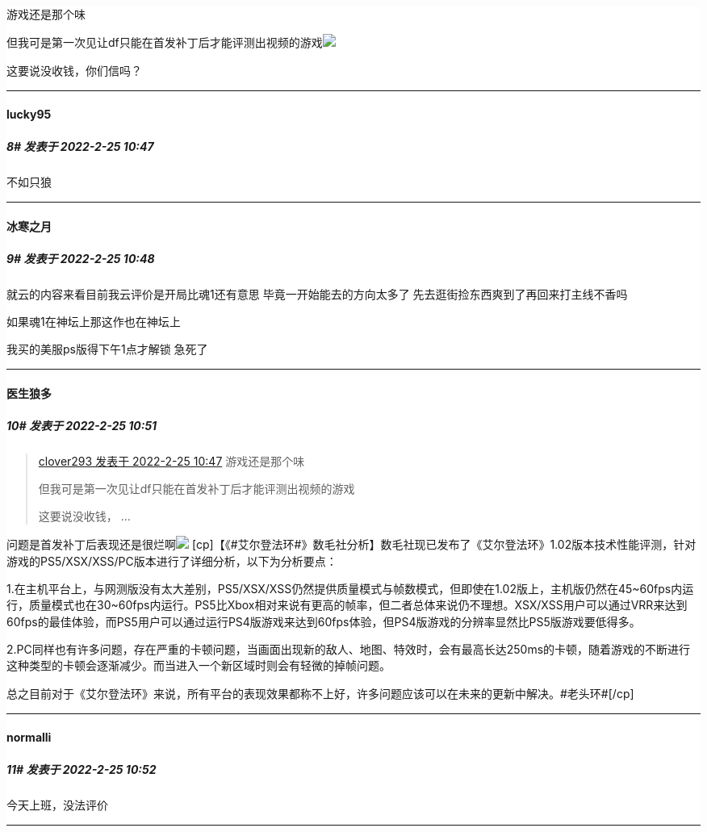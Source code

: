 游戏还是那个味

但我可是第一次见让df只能在首发补丁后才能评测出视频的游戏<img src="https://static.saraba1st.com/image/smiley/face2017/067.png" referrerpolicy="no-referrer">

这要说没收钱，你们信吗？

*****

####  lucky95  
##### 8#       发表于 2022-2-25 10:47

不如只狼

*****

####  冰寒之月  
##### 9#       发表于 2022-2-25 10:48

就云的内容来看目前我云评价是开局比魂1还有意思 毕竟一开始能去的方向太多了 先去逛街捡东西爽到了再回来打主线不香吗

如果魂1在神坛上那这作也在神坛上

我买的美服ps版得下午1点才解锁 急死了

*****

####  医生狼多  
##### 10#       发表于 2022-2-25 10:51

<blockquote><a href="httphttps://bbs.saraba1st.com/2b/forum.php?mod=redirect&amp;goto=findpost&amp;pid=54824901&amp;ptid=2054497" target="_blank">clover293 发表于 2022-2-25 10:47</a>
游戏还是那个味

但我可是第一次见让df只能在首发补丁后才能评测出视频的游戏

这要说没收钱， ...</blockquote>
问题是首发补丁后表现还是很烂啊<img src="https://static.saraba1st.com/image/smiley/face2017/067.png" referrerpolicy="no-referrer">
[cp]【《#艾尔登法环#》数毛社分析】数毛社现已发布了《艾尔登法环》1.02版本技术性能评测，针对游戏的PS5/XSX/XSS/PC版本进行了详细分析，以下为分析要点：

1.在主机平台上，与网测版没有太大差别，PS5/XSX/XSS仍然提供质量模式与帧数模式，但即使在1.02版上，主机版仍然在45~60fps内运行，质量模式也在30~60fps内运行。PS5比Xbox相对来说有更高的帧率，但二者总体来说仍不理想。XSX/XSS用户可以通过VRR来达到60fps的最佳体验，而PS5用户可以通过运行PS4版游戏来达到60fps体验，但PS4版游戏的分辨率显然比PS5版游戏要低得多。

2.PC同样也有许多问题，存在严重的卡顿问题，当画面出现新的敌人、地图、特效时，会有最高长达250ms的卡顿，随着游戏的不断进行这种类型的卡顿会逐渐减少。而当进入一个新区域时则会有轻微的掉帧问题。

总之目前对于《艾尔登法环》来说，所有平台的表现效果都称不上好，许多问题应该可以在未来的更新中解决。#老头环#[/cp]

*****

####  normalli  
##### 11#       发表于 2022-2-25 10:52

今天上班，没法评价

*****
